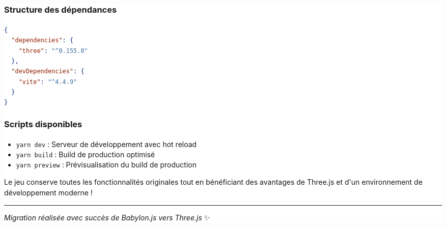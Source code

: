### Structure des dépendances
```json
{
  "dependencies": {
    "three": "^0.155.0"
  },
  "devDependencies": {
    "vite": "^4.4.9"
  }
}
```

### Scripts disponibles
- `yarn dev` : Serveur de développement avec hot reload
- `yarn build` : Build de production optimisé
- `yarn preview` : Prévisualisation du build de production

Le jeu conserve toutes les fonctionnalités originales tout en bénéficiant des avantages de Three.js et d'un environnement de développement moderne !

---

*Migration réalisée avec succès de Babylon.js vers Three.js* ✨ 